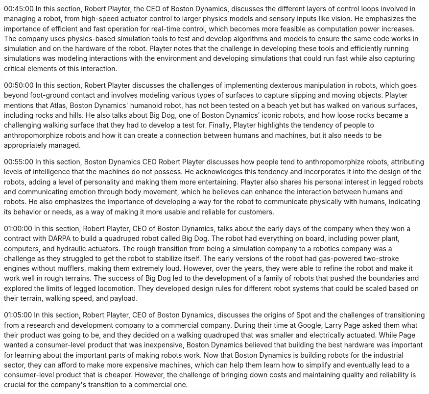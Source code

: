 00:45:00
In this section, Robert Playter, the CEO of Boston Dynamics, discusses the different layers of control loops involved in managing a robot, from high-speed actuator control to larger physics models and sensory inputs like vision. He emphasizes the importance of efficient and fast operation for real-time control, which becomes more feasible as computation power increases. The company uses physics-based simulation tools to test and develop algorithms and models to ensure the same code works in simulation and on the hardware of the robot. Playter notes that the challenge in developing these tools and efficiently running simulations was modeling interactions with the environment and developing simulations that could run fast while also capturing critical elements of this interaction.

00:50:00
In this section, Robert Playter discusses the challenges of implementing dexterous manipulation in robots, which goes beyond foot-ground contact and involves modeling various types of surfaces to capture slipping and moving objects. Playter mentions that Atlas, Boston Dynamics' humanoid robot, has not been tested on a beach yet but has walked on various surfaces, including rocks and hills. He also talks about Big Dog, one of Boston Dynamics' iconic robots, and how loose rocks became a challenging walking surface that they had to develop a test for. Finally, Playter highlights the tendency of people to anthropomorphize robots and how it can create a connection between humans and machines, but it also needs to be appropriately managed.

00:55:00
In this section, Boston Dynamics CEO Robert Playter discusses how people tend to anthropomorphize robots, attributing levels of intelligence that the machines do not possess. He acknowledges this tendency and incorporates it into the design of the robots, adding a level of personality and making them more entertaining. Playter also shares his personal interest in legged robots and communicating emotion through body movement, which he believes can enhance the interaction between humans and robots. He also emphasizes the importance of developing a way for the robot to communicate physically with humans, indicating its behavior or needs, as a way of making it more usable and reliable for customers.

01:00:00
In this section, Robert Playter, CEO of Boston Dynamics, talks about the early days of the company when they won a contract with DARPA to build a quadruped robot called Big Dog. The robot had everything on board, including power plant, computers, and hydraulic actuators. The rough transition from being a simulation company to a robotics company was a challenge as they struggled to get the robot to stabilize itself. The early versions of the robot had gas-powered two-stroke engines without mufflers, making them extremely loud. However, over the years, they were able to refine the robot and make it work well in rough terrains. The success of Big Dog led to the development of a family of robots that pushed the boundaries and explored the limits of legged locomotion. They developed design rules for different robot systems that could be scaled based on their terrain, walking speed, and payload.

01:05:00
In this section, Robert Playter, CEO of Boston Dynamics, discusses the origins of Spot and the challenges of transitioning from a research and development company to a commercial company. During their time at Google, Larry Page asked them what their product was going to be, and they decided on a walking quadruped that was smaller and electrically actuated. While Page wanted a consumer-level product that was inexpensive, Boston Dynamics believed that building the best hardware was important for learning about the important parts of making robots work. Now that Boston Dynamics is building robots for the industrial sector, they can afford to make more expensive machines, which can help them learn how to simplify and eventually lead to a consumer-level product that is cheaper. However, the challenge of bringing down costs and maintaining quality and reliability is crucial for the company's transition to a commercial one.

